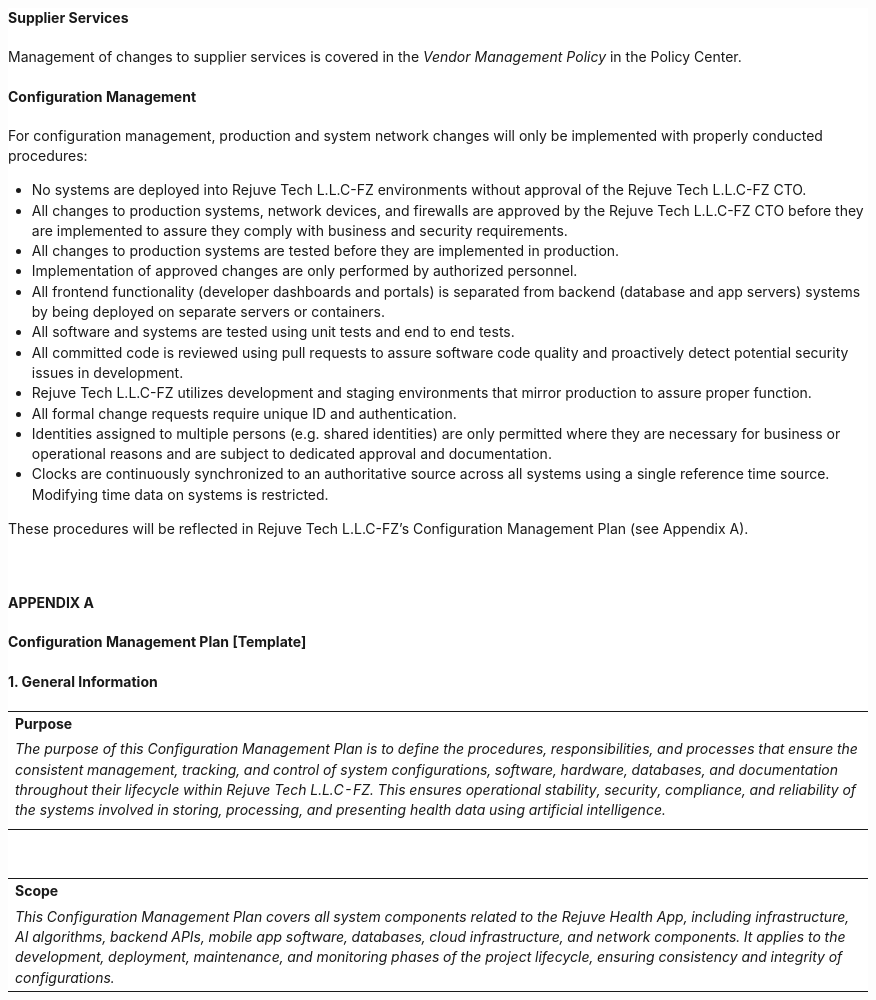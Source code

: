 #### **Supplier Services**

Management of changes to supplier services is covered in the _Vendor Management Policy_ in the Policy Center.

#### **Configuration Management**

For configuration management, production and system network changes will only be implemented with properly conducted procedures:

- No systems are deployed into Rejuve Tech L.L.C-FZ environments without approval of the Rejuve Tech L.L.C-FZ CTO.
- All changes to production systems, network devices, and firewalls are approved by the Rejuve Tech L.L.C-FZ CTO before they are implemented to assure they comply with business and security requirements.
- All changes to production systems are tested before they are implemented in production.
- Implementation of approved changes are only performed by authorized personnel.
- All frontend functionality (developer dashboards and portals) is separated from backend (database and app servers) systems by being deployed on separate servers or containers.
- All software and systems are tested using unit tests and end to end tests.
- All committed code is reviewed using pull requests to assure software code quality and proactively detect potential security issues in development.
- Rejuve Tech L.L.C-FZ utilizes development and staging environments that mirror production to assure proper function.
- All formal change requests require unique ID and authentication.
- Identities assigned to multiple persons (e.g. shared identities) are only permitted where they are necessary for business or operational reasons and are subject to dedicated approval and documentation.
- Clocks are continuously synchronized to an authoritative source across all systems using a single reference time source. Modifying time data on systems is restricted.

These procedures will be reflected in Rejuve Tech L.L.C-FZ’s Configuration Management Plan (see Appendix A).

  
 

#### **APPENDIX A**

**Configuration Management Plan [Template]**

#### **1. General Information**

|   |
|---|
|**Purpose**|
|_The purpose of this Configuration Management Plan is to define the procedures, responsibilities, and processes that ensure the consistent management, tracking, and control of system configurations, software, hardware, databases, and documentation throughout their lifecycle within Rejuve Tech L.L.C-FZ. This ensures operational stability, security, compliance, and reliability of the systems involved in storing, processing, and presenting health data using artificial intelligence._|
||

  
 

|   |
|---|
|**Scope**|
|_This Configuration Management Plan covers all system components related to the Rejuve Health App, including infrastructure, AI algorithms, backend APIs, mobile app software, databases, cloud infrastructure, and network components. It applies to the development, deployment, maintenance, and monitoring phases of the project lifecycle, ensuring consistency and integrity of configurations._|

